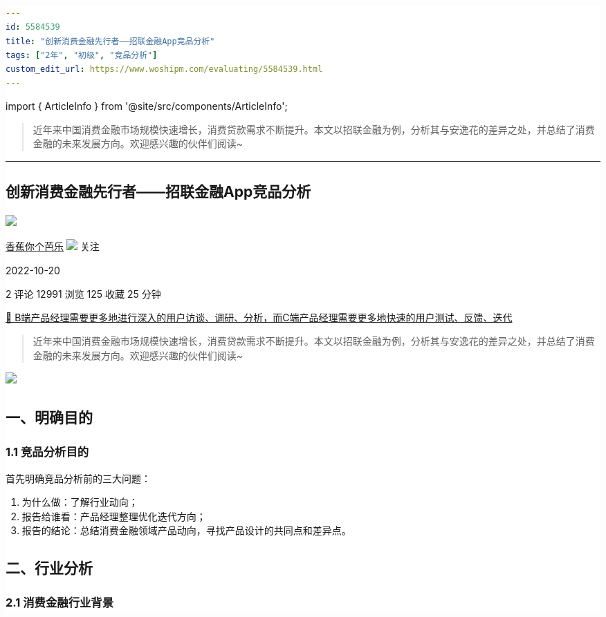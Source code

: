 ```yaml
---
id: 5584539
title: "创新消费金融先行者——招联金融App竞品分析"
tags: ["2年", "初级", "竞品分析"]
custom_edit_url: https://www.woshipm.com/evaluating/5584539.html
---
```

import { ArticleInfo } from '@site/src/components/ArticleInfo';

<ArticleInfo
    author="香蕉你个芭乐"
    authorLink="https://www.woshipm.com/u/1113633"
    published="2022-10-20"
    views={12991}
    comments={2}
    collects={125}
/>

> 近年来中国消费金融市场规模快速增长，消费贷款需求不断提升。本文以招联金融为例，分析其与安逸花的差异之处，并总结了消费金融的未来发展方向。欢迎感兴趣的伙伴们阅读~

---

## 创新消费金融先行者——招联金融App竞品分析

[![](https://static.woshipm.com/APP_U_202210_20221022185923_5581.jpeg?imageView2/1/w/72/h/72/q/100)](https://www.woshipm.com/u/1113633)

[香蕉你个芭乐](https://www.woshipm.com/u/1113633) ![](https://static.woshipm.com/tag/1101_1@2x.png) 关注

2022-10-20

2 评论 12991 浏览 125 收藏 25 分钟

[🔗 B端产品经理需要更多地进行深入的用户访谈、调研、分析，而C端产品经理需要更多地快速的用户测试、反馈、迭代](https://ke.qidianla.com/courses/bcpm)

> 近年来中国消费金融市场规模快速增长，消费贷款需求不断提升。本文以招联金融为例，分析其与安逸花的差异之处，并总结了消费金融的未来发展方向。欢迎感兴趣的伙伴们阅读~

![](https://image.woshipm.com/wp-files/2022/10/k0RWOH8u4ulDfX3A32mD.jpg)

## 一、明确目的

### 1.1 竞品分析目的

首先明确竞品分析前的三大问题：

1.  为什么做：了解行业动向；
2.  报告给谁看：产品经理整理优化迭代方向；
3.  报告的结论：总结消费金融领域产品动向，寻找产品设计的共同点和差异点。

## 二、行业分析

### 2.1 消费金融行业背景
